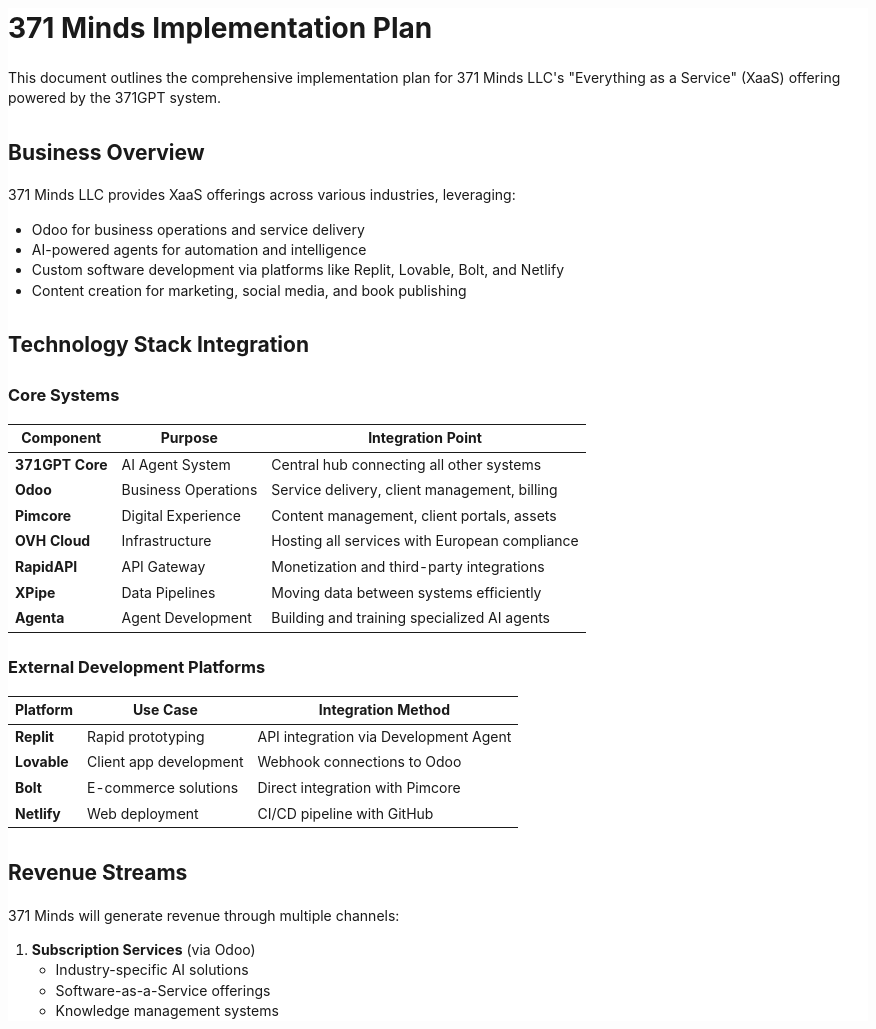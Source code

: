 # 371 Minds Implementation Plan

This document outlines the comprehensive implementation plan for 371 Minds LLC's "Everything as a Service" (XaaS) offering powered by the 371GPT system.

## Business Overview

371 Minds LLC provides XaaS offerings across various industries, leveraging:
- Odoo for business operations and service delivery
- AI-powered agents for automation and intelligence
- Custom software development via platforms like Replit, Lovable, Bolt, and Netlify
- Content creation for marketing, social media, and book publishing

## Technology Stack Integration

### Core Systems

| Component | Purpose | Integration Point |
|-----------|---------|-------------------|
| **371GPT Core** | AI Agent System | Central hub connecting all other systems |
| **Odoo** | Business Operations | Service delivery, client management, billing |
| **Pimcore** | Digital Experience | Content management, client portals, assets |
| **OVH Cloud** | Infrastructure | Hosting all services with European compliance |
| **RapidAPI** | API Gateway | Monetization and third-party integrations |
| **XPipe** | Data Pipelines | Moving data between systems efficiently |
| **Agenta** | Agent Development | Building and training specialized AI agents |

### External Development Platforms

| Platform | Use Case | Integration Method |
|----------|----------|-------------------|
| **Replit** | Rapid prototyping | API integration via Development Agent |
| **Lovable** | Client app development | Webhook connections to Odoo |
| **Bolt** | E-commerce solutions | Direct integration with Pimcore |
| **Netlify** | Web deployment | CI/CD pipeline with GitHub |

## Revenue Streams

371 Minds will generate revenue through multiple channels:

1. **Subscription Services** (via Odoo)
   - Industry-specific AI solutions
   - Software-as-a-Service offerings
   - Knowledge management systems
